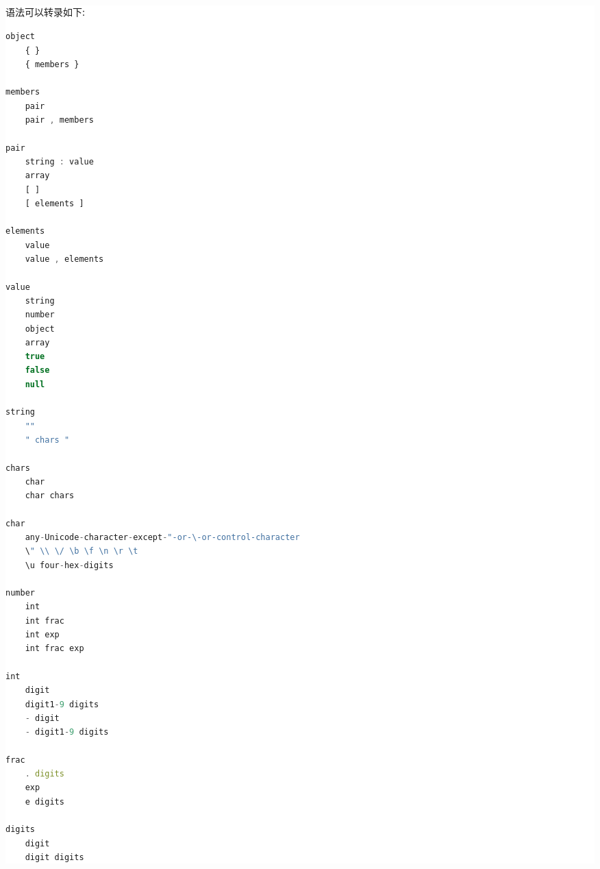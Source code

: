 语法可以转录如下:

```js
object
    { }
    { members }

members
    pair
    pair , members

pair
    string : value
    array
    [ ]
    [ elements ]

elements
    value
    value , elements

value
    string
    number
    object
    array
    true
    false
    null

string
    ""
    " chars "

chars
    char
    char chars

char
    any-Unicode-character-except-"-or-\-or-control-character
    \" \\ \/ \b \f \n \r \t
    \u four-hex-digits

number
    int
    int frac
    int exp
    int frac exp

int
    digit
    digit1-9 digits
    - digit
    - digit1-9 digits

frac
    . digits
    exp
    e digits

digits
    digit
    digit digits

```